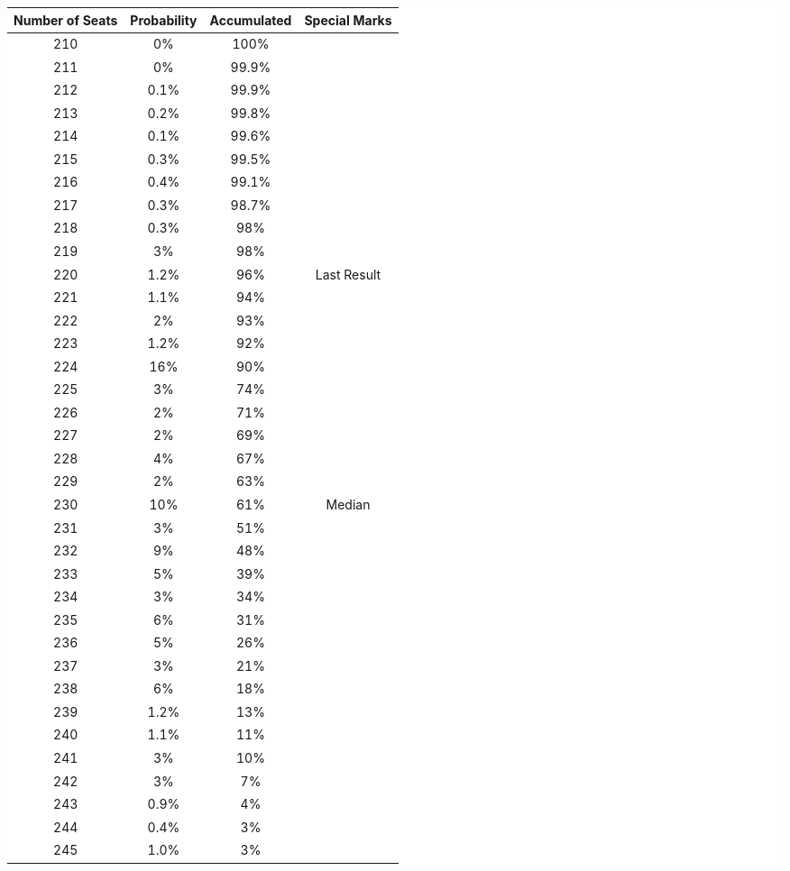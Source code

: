 
| Number of Seats | Probability | Accumulated | Special Marks |
|:---------------:|:-----------:|:-----------:|:-------------:|
| 210 | 0% | 100% |  |
| 211 | 0% | 99.9% |  |
| 212 | 0.1% | 99.9% |  |
| 213 | 0.2% | 99.8% |  |
| 214 | 0.1% | 99.6% |  |
| 215 | 0.3% | 99.5% |  |
| 216 | 0.4% | 99.1% |  |
| 217 | 0.3% | 98.7% |  |
| 218 | 0.3% | 98% |  |
| 219 | 3% | 98% |  |
| 220 | 1.2% | 96% | Last Result |
| 221 | 1.1% | 94% |  |
| 222 | 2% | 93% |  |
| 223 | 1.2% | 92% |  |
| 224 | 16% | 90% |  |
| 225 | 3% | 74% |  |
| 226 | 2% | 71% |  |
| 227 | 2% | 69% |  |
| 228 | 4% | 67% |  |
| 229 | 2% | 63% |  |
| 230 | 10% | 61% | Median |
| 231 | 3% | 51% |  |
| 232 | 9% | 48% |  |
| 233 | 5% | 39% |  |
| 234 | 3% | 34% |  |
| 235 | 6% | 31% |  |
| 236 | 5% | 26% |  |
| 237 | 3% | 21% |  |
| 238 | 6% | 18% |  |
| 239 | 1.2% | 13% |  |
| 240 | 1.1% | 11% |  |
| 241 | 3% | 10% |  |
| 242 | 3% | 7% |  |
| 243 | 0.9% | 4% |  |
| 244 | 0.4% | 3% |  |
| 245 | 1.0% | 3% |  |